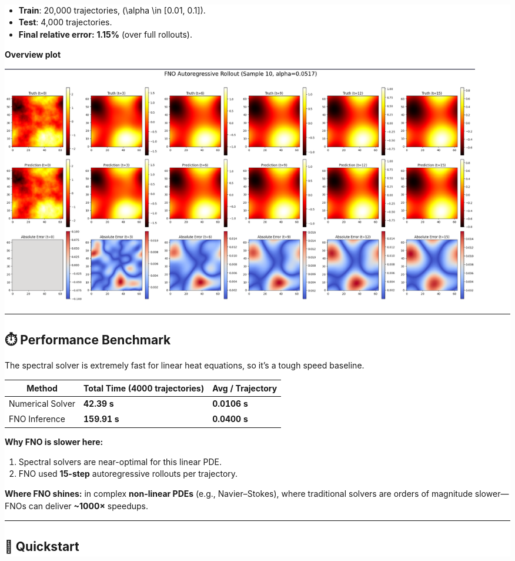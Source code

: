 - **Train**: 20,000 trajectories, \(\alpha \in [0.01, 0.1]\).  
- **Test**: 4,000 trajectories.  
- **Final relative error:** **1.15%** (over full rollouts).

**Overview plot**

<img src="./res2.png" alt="Universal solver results" width="800"/>

---

## ⏱️ Performance Benchmark

The spectral solver is extremely fast for linear heat equations, so it’s a tough speed baseline.

| Method            | Total Time (4000 trajectories) | Avg / Trajectory |
|-------------------|---------------------------------|------------------|
| Numerical Solver  | **42.39 s**                     | **0.0106 s**     |
| FNO Inference     | **159.91 s**                    | **0.0400 s**     |

**Why FNO is slower here:**

1. Spectral solvers are near-optimal for this linear PDE.  
2. FNO used **15-step** autoregressive rollouts per trajectory.  

**Where FNO shines:** in complex **non-linear PDEs** (e.g., Navier–Stokes), where traditional solvers are orders of magnitude slower—FNOs can deliver **~1000×** speedups.

---

## 🚀 Quickstart
